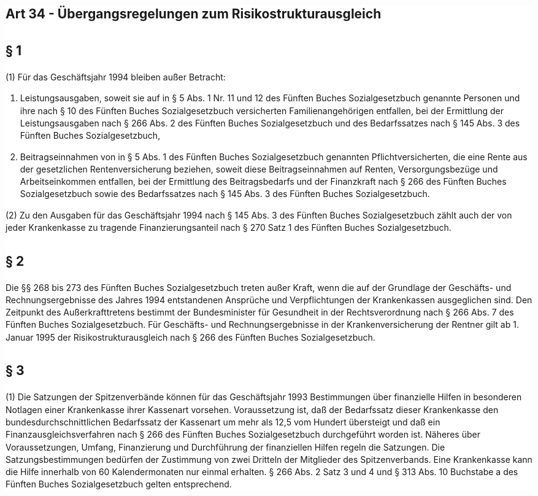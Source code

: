 ## Art 34 - Übergangsregelungen zum Risikostrukturausgleich

## § 1

(1) Für das Geschäftsjahr 1994 bleiben außer Betracht:

1.  Leistungsausgaben, soweit sie auf in § 5 Abs. 1 Nr. 11 und 12 des
    Fünften Buches Sozialgesetzbuch genannte Personen und ihre nach § 10
    des Fünften Buches Sozialgesetzbuch versicherten Familienangehörigen
    entfallen, bei der Ermittlung der Leistungsausgaben nach § 266 Abs. 2
    des Fünften Buches Sozialgesetzbuch und des Bedarfssatzes nach § 145
    Abs. 3 des Fünften Buches Sozialgesetzbuch,


2.  Beitragseinnahmen von in § 5 Abs. 1 des Fünften Buches
    Sozialgesetzbuch genannten Pflichtversicherten, die eine Rente aus der
    gesetzlichen Rentenversicherung beziehen, soweit diese
    Beitragseinnahmen auf Renten, Versorgungsbezüge und Arbeitseinkommen
    entfallen, bei der Ermittlung des Beitragsbedarfs und der Finanzkraft
    nach § 266 des Fünften Buches Sozialgesetzbuch sowie des Bedarfssatzes
    nach § 145 Abs. 3 des Fünften Buches Sozialgesetzbuch.




(2) Zu den Ausgaben für das Geschäftsjahr 1994 nach § 145 Abs. 3 des
Fünften Buches Sozialgesetzbuch zählt auch der von jeder Krankenkasse
zu tragende Finanzierungsanteil nach § 270 Satz 1 des Fünften Buches
Sozialgesetzbuch.

## § 2

Die §§ 268 bis 273 des Fünften Buches Sozialgesetzbuch treten außer
Kraft, wenn die auf der Grundlage der Geschäfts- und
Rechnungsergebnisse des Jahres 1994 entstandenen Ansprüche und
Verpflichtungen der Krankenkassen ausgeglichen sind. Den Zeitpunkt des
Außerkrafttretens bestimmt der Bundesminister für Gesundheit in der
Rechtsverordnung nach § 266 Abs. 7 des Fünften Buches
Sozialgesetzbuch. Für Geschäfts- und Rechnungsergebnisse in der
Krankenversicherung der Rentner gilt ab 1. Januar 1995 der
Risikostrukturausgleich nach § 266 des Fünften Buches
Sozialgesetzbuch.

## § 3

(1) Die Satzungen der Spitzenverbände können für das Geschäftsjahr
1993 Bestimmungen über finanzielle Hilfen in besonderen Notlagen einer
Krankenkasse ihrer Kassenart vorsehen. Voraussetzung ist, daß der
Bedarfssatz dieser Krankenkasse den bundesdurchschnittlichen
Bedarfssatz der Kassenart um mehr als 12,5 vom Hundert übersteigt und
daß ein Finanzausgleichsverfahren nach § 266 des Fünften Buches
Sozialgesetzbuch durchgeführt worden ist. Näheres über
Voraussetzungen, Umfang, Finanzierung und Durchführung der
finanziellen Hilfen regeln die Satzungen. Die Satzungsbestimmungen
bedürfen der Zustimmung von zwei Dritteln der Mitglieder des
Spitzenverbands. Eine Krankenkasse kann die Hilfe innerhalb von 60
Kalendermonaten nur einmal erhalten. § 266 Abs. 2 Satz 3 und 4 und §
313 Abs. 10 Buchstabe a des Fünften Buches Sozialgesetzbuch gelten
entsprechend.
